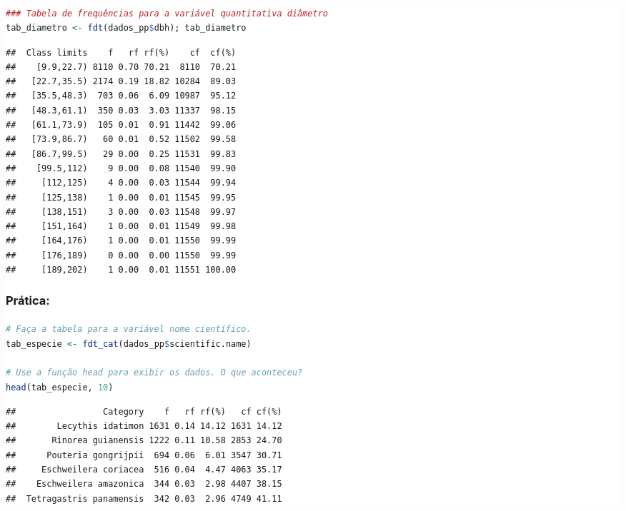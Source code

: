 ``` r
### Tabela de frequências para a variável quantitativa diâmetro
tab_diametro <- fdt(dados_pp$dbh); tab_diametro
```

    ##  Class limits    f   rf rf(%)    cf  cf(%)
    ##    [9.9,22.7) 8110 0.70 70.21  8110  70.21
    ##   [22.7,35.5) 2174 0.19 18.82 10284  89.03
    ##   [35.5,48.3)  703 0.06  6.09 10987  95.12
    ##   [48.3,61.1)  350 0.03  3.03 11337  98.15
    ##   [61.1,73.9)  105 0.01  0.91 11442  99.06
    ##   [73.9,86.7)   60 0.01  0.52 11502  99.58
    ##   [86.7,99.5)   29 0.00  0.25 11531  99.83
    ##    [99.5,112)    9 0.00  0.08 11540  99.90
    ##     [112,125)    4 0.00  0.03 11544  99.94
    ##     [125,138)    1 0.00  0.01 11545  99.95
    ##     [138,151)    3 0.00  0.03 11548  99.97
    ##     [151,164)    1 0.00  0.01 11549  99.98
    ##     [164,176)    1 0.00  0.01 11550  99.99
    ##     [176,189)    0 0.00  0.00 11550  99.99
    ##     [189,202)    1 0.00  0.01 11551 100.00

### Prática:

``` r
# Faça a tabela para a variável nome científico.
tab_especie <- fdt_cat(dados_pp$scientific.name)

# Use a função head para exibir os dados. O que aconteceu?
head(tab_especie, 10)
```

    ##                 Category    f   rf rf(%)   cf cf(%)
    ##        Lecythis idatimon 1631 0.14 14.12 1631 14.12
    ##       Rinorea guianensis 1222 0.11 10.58 2853 24.70
    ##      Pouteria gongrijpii  694 0.06  6.01 3547 30.71
    ##     Eschweilera coriacea  516 0.04  4.47 4063 35.17
    ##    Eschweilera amazonica  344 0.03  2.98 4407 38.15
    ##  Tetragastris panamensis  342 0.03  2.96 4749 41.11